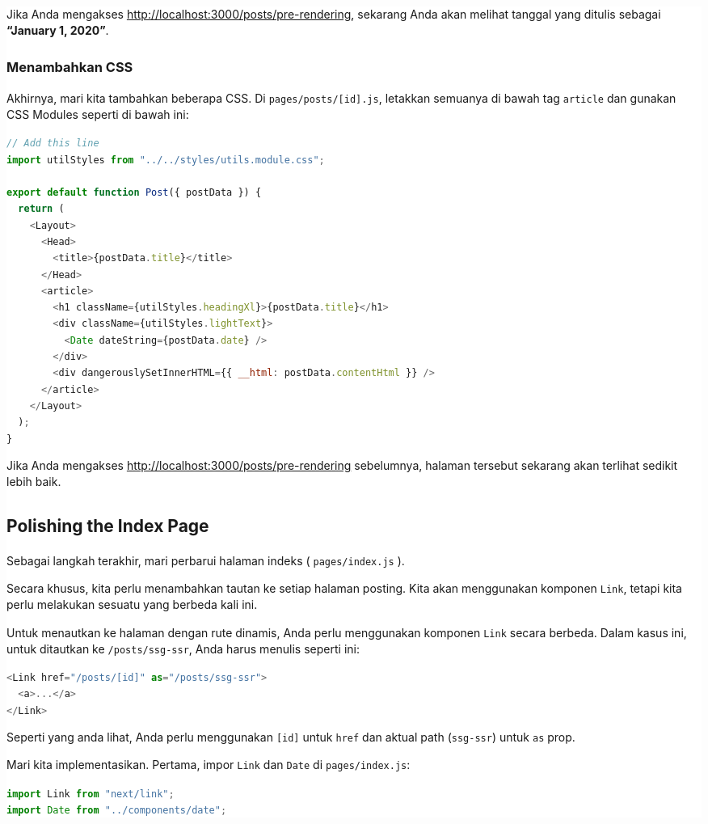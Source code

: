 Jika Anda mengakses [http://localhost:3000/posts/pre-rendering](http://localhost:3000/posts/pre-rendering), sekarang Anda akan melihat tanggal yang ditulis sebagai **“January 1, 2020”**.

### Menambahkan CSS

Akhirnya, mari kita tambahkan beberapa CSS. Di `pages/posts/[id].js`, letakkan semuanya di bawah tag `article` dan gunakan CSS Modules seperti di bawah ini:

```javascript
// Add this line
import utilStyles from "../../styles/utils.module.css";

export default function Post({ postData }) {
  return (
    <Layout>
      <Head>
        <title>{postData.title}</title>
      </Head>
      <article>
        <h1 className={utilStyles.headingXl}>{postData.title}</h1>
        <div className={utilStyles.lightText}>
          <Date dateString={postData.date} />
        </div>
        <div dangerouslySetInnerHTML={{ __html: postData.contentHtml }} />
      </article>
    </Layout>
  );
}
```

Jika Anda mengakses [http://localhost:3000/posts/pre-rendering](http://localhost:3000/posts/pre-rendering) sebelumnya, halaman tersebut sekarang akan terlihat sedikit lebih baik.

## Polishing the Index Page

Sebagai langkah terakhir, mari perbarui halaman indeks ( `pages/index.js` ).

Secara khusus, kita perlu menambahkan tautan ke setiap halaman posting. Kita akan menggunakan komponen `Link`, tetapi kita perlu melakukan sesuatu yang berbeda kali ini.

Untuk menautkan ke halaman dengan rute dinamis, Anda perlu menggunakan komponen `Link` secara berbeda. Dalam kasus ini, untuk ditautkan ke `/posts/ssg-ssr`, Anda harus menulis seperti ini:

```javascript
<Link href="/posts/[id]" as="/posts/ssg-ssr">
  <a>...</a>
</Link>
```

Seperti yang anda lihat, Anda perlu menggunakan `[id]` untuk `href` dan aktual path (`ssg-ssr`) untuk `as` prop.

Mari kita implementasikan. Pertama, impor `Link` dan `Date` di `pages/index.js`:

```javascript
import Link from "next/link";
import Date from "../components/date";
```
